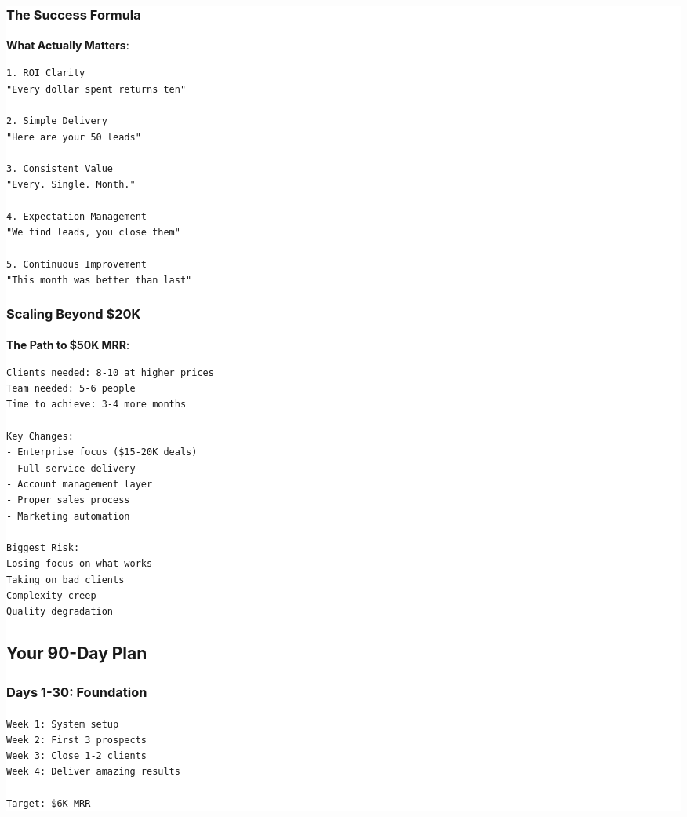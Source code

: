 ### The Success Formula

**What Actually Matters**:
```
1. ROI Clarity
"Every dollar spent returns ten"

2. Simple Delivery
"Here are your 50 leads"

3. Consistent Value
"Every. Single. Month."

4. Expectation Management
"We find leads, you close them"

5. Continuous Improvement
"This month was better than last"
```

### Scaling Beyond $20K

**The Path to $50K MRR**:
```
Clients needed: 8-10 at higher prices
Team needed: 5-6 people
Time to achieve: 3-4 more months

Key Changes:
- Enterprise focus ($15-20K deals)
- Full service delivery
- Account management layer
- Proper sales process
- Marketing automation

Biggest Risk:
Losing focus on what works
Taking on bad clients
Complexity creep
Quality degradation
```

## Your 90-Day Plan

### Days 1-30: Foundation
```
Week 1: System setup
Week 2: First 3 prospects
Week 3: Close 1-2 clients
Week 4: Deliver amazing results

Target: $6K MRR
```
